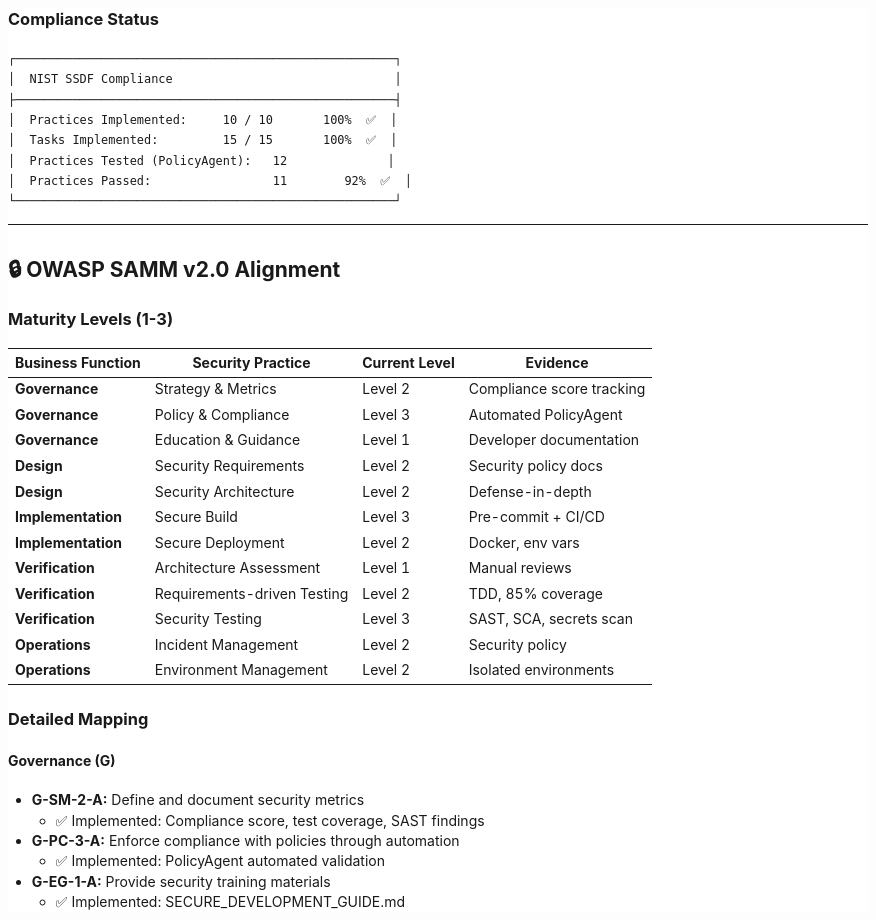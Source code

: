 
### Compliance Status

```
┌─────────────────────────────────────────────────────┐
│  NIST SSDF Compliance                               │
├─────────────────────────────────────────────────────┤
│  Practices Implemented:     10 / 10       100%  ✅  │
│  Tasks Implemented:         15 / 15       100%  ✅  │
│  Practices Tested (PolicyAgent):   12              │
│  Practices Passed:                 11        92%  ✅  │
└─────────────────────────────────────────────────────┘
```

---

## 🔒 OWASP SAMM v2.0 Alignment

### Maturity Levels (1-3)

| Business Function | Security Practice | Current Level | Evidence |
|-------------------|-------------------|---------------|----------|
| **Governance** | Strategy & Metrics | Level 2 | Compliance score tracking |
| **Governance** | Policy & Compliance | Level 3 | Automated PolicyAgent |
| **Governance** | Education & Guidance | Level 1 | Developer documentation |
| **Design** | Security Requirements | Level 2 | Security policy docs |
| **Design** | Security Architecture | Level 2 | Defense-in-depth |
| **Implementation** | Secure Build | Level 3 | Pre-commit + CI/CD |
| **Implementation** | Secure Deployment | Level 2 | Docker, env vars |
| **Verification** | Architecture Assessment | Level 1 | Manual reviews |
| **Verification** | Requirements-driven Testing | Level 2 | TDD, 85% coverage |
| **Verification** | Security Testing | Level 3 | SAST, SCA, secrets scan |
| **Operations** | Incident Management | Level 2 | Security policy |
| **Operations** | Environment Management | Level 2 | Isolated environments |

### Detailed Mapping

#### Governance (G)

- **G-SM-2-A:** Define and document security metrics
  - ✅ Implemented: Compliance score, test coverage, SAST findings
- **G-PC-3-A:** Enforce compliance with policies through automation
  - ✅ Implemented: PolicyAgent automated validation
- **G-EG-1-A:** Provide security training materials
  - ✅ Implemented: SECURE_DEVELOPMENT_GUIDE.md
